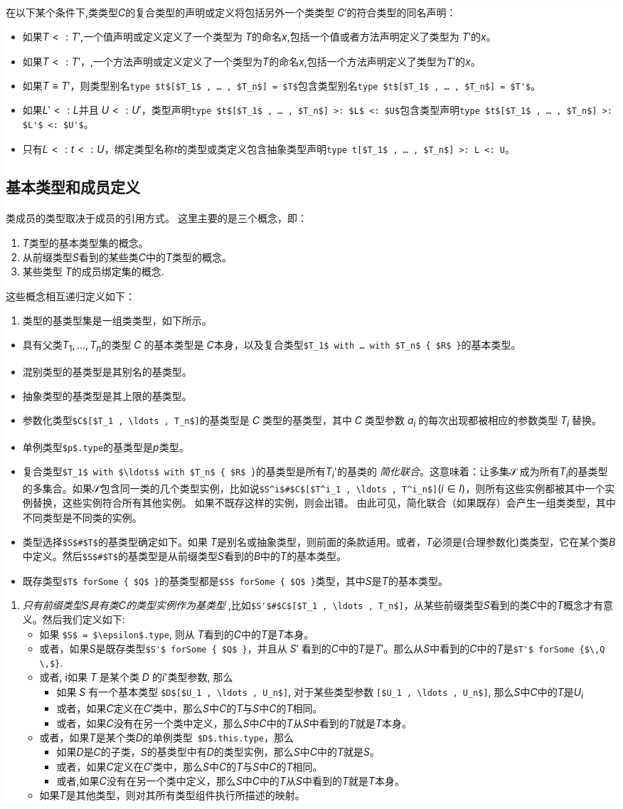 在以下某个条件下,类类型$C$的复合类型的声明或定义将包括另外一个类类型 $C'$的符合类型的同名声明：

- 如果$T <: T'$,一个值声明或定义定义了一个类型为 $T$的命名$x$,包括一个值或者方法声明定义了类型为 $T'$的$x$。
- 如果$T <: T'$，,一个方法声明或定义定义了一个类型为$T$的命名$x$,包括一个方法声明定义了类型为$T'$的$x$。

- 如果$T \equiv T'$，则类型别名`type $t$[$T_1$ , … , $T_n$] = $T$`包含类型别名`type $t$[$T_1$ , … , $T_n$] = $T'$`。
- 如果$L' <: L$并且 $U <: U'$，类型声明`type $t$[$T_1$ , … , $T_n$] >: $L$ <: $U$`包含类型声明`type $t$[$T_1$ , … , $T_n$] >: $L'$ <: $U'$`。
- 只有$L <: t <: U$，绑定类型名称$t$的类型或类定义包含抽象类型声明`type t[$T_1$ , … , $T_n$] >: L <: U`。


## 基本类型和成员定义

类成员的类型取决于成员的引用方式。 这里主要的是三个概念，即：
1. $T$类型的基本类型集的概念。
1. 从前缀类型$S$看到的某些类$C$中的$T$类型的概念。  
1. 某些类型 $T$的成员绑定集的概念.

这些概念相互递归定义如下：
1. 类型的基类型集是一组类类型，如下所示。

  - 具有父类$T_1 , \ldots , T_n$的类型 $C$ 的基本类型是 $C$本身，以及复合类型`$T_1$ with … with $T_n$ { $R$ }`的基本类型。

  - 混别类型的基类型是其别名的基类型。

  - 抽象类型的基类型是其上限的基类型。

  - 参数化类型`$C$[$T_1 , \ldots , T_n$]`的基类型是 $C$ 类型的基类型，其中 $C$ 类型参数 $a_i$ 的每次出现都被相应的参数类型 $T_i$ 替换。

  - 单例类型`$p$.type`的基类型是$p$类型。

  - 复合类型`$T_1$ with $\ldots$ with $T_n$ { $R$ }`的基类型是所有$T_i$'的基类的 *简化联合*。这意味着：让多集$\mathscr{S}$ 成为所有$T_i$的基类型的多集合。如果$\mathscr{S}$包含同一类的几个类型实例，比如说`$S^i$#$C$[$T^i_1 , \ldots , T^i_n$]`$(i \in I)$，则所有这些实例都被其中一个实例替换，这些实例符合所有其他实例。 如果不既存这样的实例，则会出错。 由此可见，简化联合（如果既存）会产生一组类类型，其中不同类型是不同类的实例。

  - 类型选择`$S$#$T$`的基类型确定如下。如果 $T$是别名或抽象类型，则前面的条款适用。或者，$T$必须是(合理参数化)类类型，它在某个类$B$中定义。然后`$S$#$T$`的基类型是从前缀类型$S$看到的$B$中的$T$的基本类型。

  - 既存类型`$T$ forSome { $Q$ }`的基类型都是`$S$ forSome { $Q$ }`类型，其中$S$是$T$的基本类型。

1. *只有前缀类型$S$具有类$C$的类型实例作为基类型* ,比如`$S'$#$C$[$T_1 , \ldots , T_n$]`，从某些前缀类型$S$看到的类$C$中的$T$概念才有意义。然后我们定义如下:
    - 如果 `$S$ = $\epsilon$.type`, 则从 $T$看到的$C$中的$T$是$T$本身。
    - 或者，如果$S$是既存类型`$S'$ forSome { $Q$ }`，并且从 $S'$ 看到的$C$中的$T$是$T'$。那么从$S$中看到的$C$中的$T$是`$T'$ forSome {$\,Q\,$}`.
    - 或者, i如果 $T$ 是某个类 $D$ 的$i$'类型参数, 那么
        - 如果 $S$ 有一个基本类型 `$D$[$U_1 , \ldots , U_n$]`, 对于某些类型参数 `[$U_1 , \ldots , U_n$]`, 那么$S$中$C$中的$T$是$U_i$
        - 或者，如果$C$定义在$C'$类中，那么$S$中$C$的$T$与$S$中$C$的$T$相同。
        - 或者，如果$C$没有在另一个类中定义，那么$S$中$C$中的$T$从$S$中看到的$T$就是$T$本身。
    - 或者，如果$T$是某个类$D$的单例类型` $D$.this.type`，那么
        - 如果$D$是$C$的子类，$S$的基类型中有$D$的类型实例，那么$S$中$C$中的$T$就是$S$。
        - 或者，如果$C$定义在$C'$类中，那么$S$中$C$的$T$与$S$中$C$的$T$相同。
        - 或者,如果$C$没有在另一个类中定义，那么$S$中$C$中的$T$从$S$中看到的$T$就是$T$本身。
    - 如果$T$是其他类型，则对其所有类型组件执行所描述的映射。


[^1]: 我们假设对象和包也隐式定义了一个类（与对象或包同名，但用户程序无法访问）。